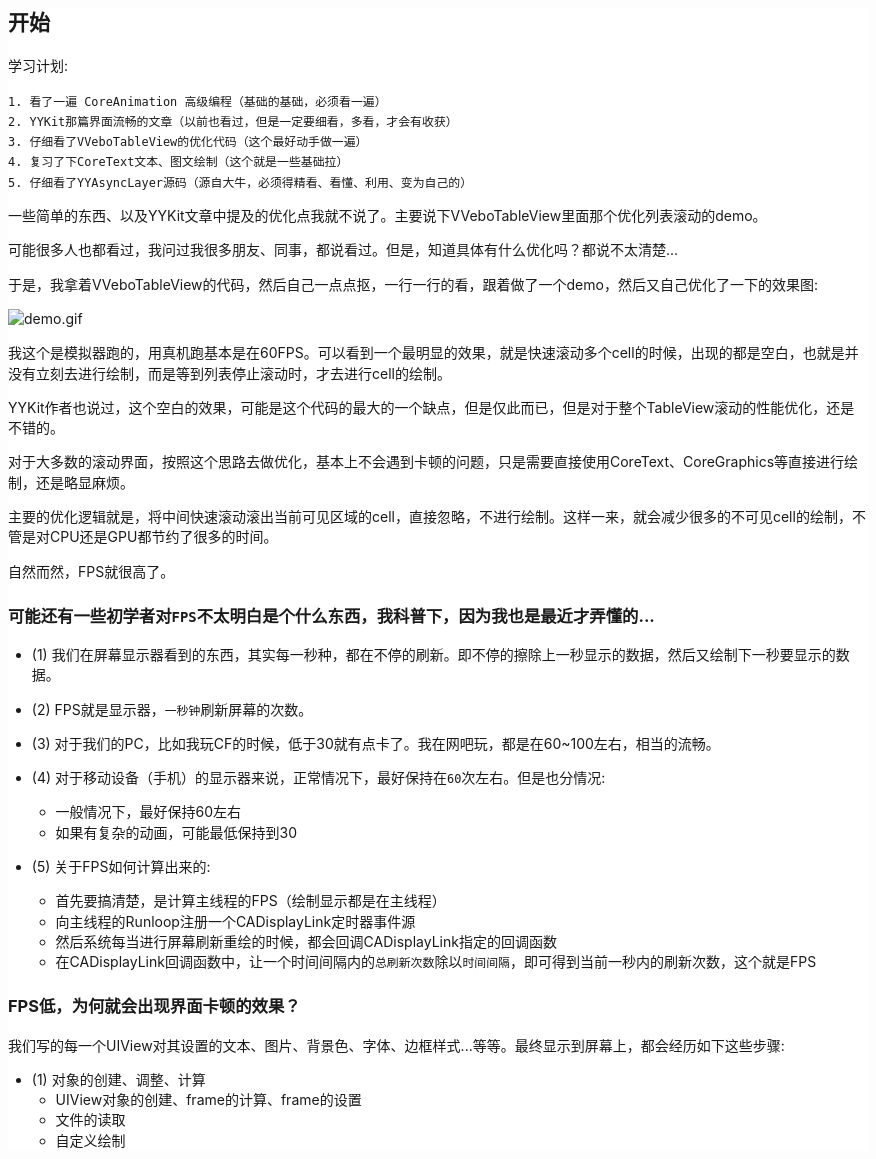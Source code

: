 
## 开始

学习计划:

```
1. 看了一遍 CoreAnimation 高级编程（基础的基础，必须看一遍）
2. YYKit那篇界面流畅的文章（以前也看过，但是一定要细看，多看，才会有收获）
3. 仔细看了VVeboTableView的优化代码（这个最好动手做一遍）
4. 复习了下CoreText文本、图文绘制（这个就是一些基础拉）
5. 仔细看了YYAsyncLayer源码（源自大牛，必须得精看、看懂、利用、变为自己的）
```

一些简单的东西、以及YYKit文章中提及的优化点我就不说了。主要说下VVeboTableView里面那个优化列表滚动的demo。

可能很多人也都看过，我问过我很多朋友、同事，都说看过。但是，知道具体有什么优化吗？都说不太清楚...

于是，我拿着VVeboTableView的代码，然后自己一点点抠，一行一行的看，跟着做了一个demo，然后又自己优化了一下的效果图:

![demo.gif](http://upload-images.jianshu.io/upload_images/1829660-78ebbdb3f3335a81.gif?imageMogr2/auto-orient/strip)

我这个是模拟器跑的，用真机跑基本是在60FPS。可以看到一个最明显的效果，就是快速滚动多个cell的时候，出现的都是空白，也就是并没有立刻去进行绘制，而是等到列表停止滚动时，才去进行cell的绘制。

YYKit作者也说过，这个空白的效果，可能是这个代码的最大的一个缺点，但是仅此而已，但是对于整个TableView滚动的性能优化，还是不错的。

对于大多数的滚动界面，按照这个思路去做优化，基本上不会遇到卡顿的问题，只是需要直接使用CoreText、CoreGraphics等直接进行绘制，还是略显麻烦。

主要的优化逻辑就是，将中间快速滚动滚出当前可见区域的cell，直接忽略，不进行绘制。这样一来，就会减少很多的不可见cell的绘制，不管是对CPU还是GPU都节约了很多的时间。

自然而然，FPS就很高了。

### 可能还有一些初学者对`FPS`不太明白是个什么东西，我科普下，因为我也是最近才弄懂的...

- (1) 我们在屏幕显示器看到的东西，其实每一秒种，都在不停的刷新。即不停的擦除上一秒显示的数据，然后又绘制下一秒要显示的数据。

- (2) FPS就是显示器，`一秒钟`刷新屏幕的次数。

- (3) 对于我们的PC，比如我玩CF的时候，低于30就有点卡了。我在网吧玩，都是在60~100左右，相当的流畅。

- (4) 对于移动设备（手机）的显示器来说，正常情况下，最好保持在`60`次左右。但是也分情况:
	- 一般情况下，最好保持60左右
	- 如果有复杂的动画，可能最低保持到30

- (5) 关于FPS如何计算出来的:
	- 首先要搞清楚，是计算主线程的FPS（绘制显示都是在主线程）
	- 向主线程的Runloop注册一个CADisplayLink定时器事件源
	- 然后系统每当进行屏幕刷新重绘的时候，都会回调CADisplayLink指定的回调函数
	- 在CADisplayLink回调函数中，让一个时间间隔内的`总刷新次数`除以`时间间隔`，即可得到当前一秒内的刷新次数，这个就是FPS


### FPS低，为何就会出现界面卡顿的效果？

我们写的每一个UIView对其设置的文本、图片、背景色、字体、边框样式...等等。最终显示到屏幕上，都会经历如下这些步骤:

- (1) 对象的创建、调整、计算
	- UIView对象的创建、frame的计算、frame的设置
	- 文件的读取
	- 自定义绘制
